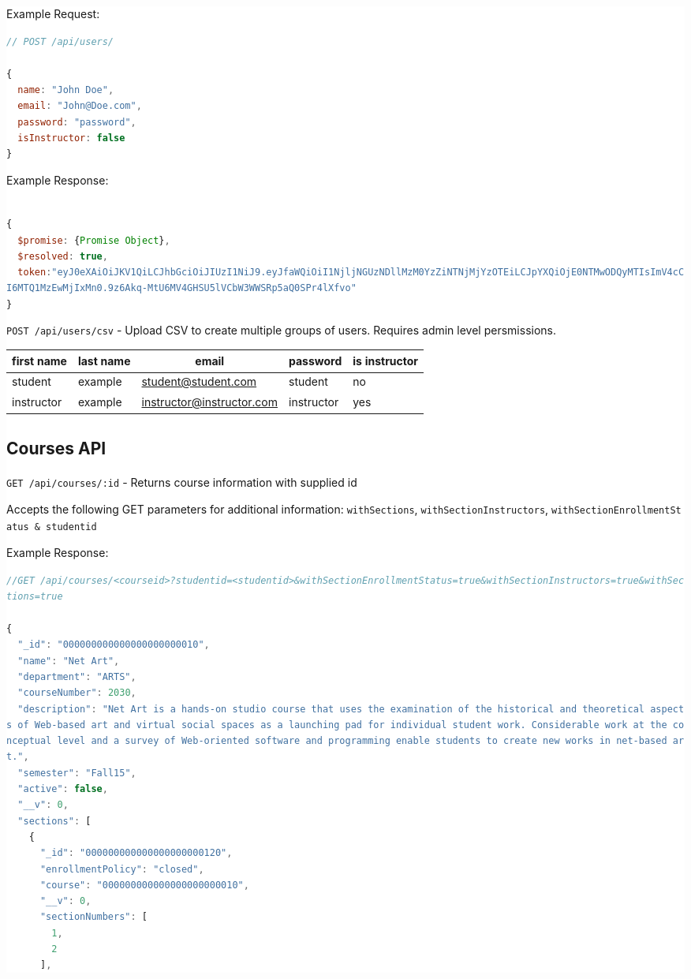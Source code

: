 Example Request:
```javascript
// POST /api/users/

{
  name: "John Doe",
  email: "John@Doe.com",
  password: "password",
  isInstructor: false
}
```

Example Response:
```javascript

{
  $promise: {Promise Object},
  $resolved: true,
  token:"eyJ0eXAiOiJKV1QiLCJhbGciOiJIUzI1NiJ9.eyJfaWQiOiI1NjljNGUzNDllMzM0YzZiNTNjMjYzOTEiLCJpYXQiOjE0NTMwODQyMTIsImV4cCI6MTQ1MzEwMjIxMn0.9z6Akq-MtU6MV4GHSU5lVCbW3WWSRp5aQ0SPr4lXfvo"
}
```

`POST /api/users/csv` - Upload CSV to create multiple groups of users. Requires
admin level persmissions.

first name  |  last name  |  email                      |  password    |  is instructor
------------|-------------|-----------------------------|--------------|---------------
student     |  example    |  student@student.com        |  student     |  no           
instructor  |  example    |  instructor@instructor.com  |  instructor  |  yes          


## Courses API

`GET /api/courses/:id` - Returns course information with supplied id

Accepts the following GET parameters for additional information: `withSections`, `withSectionInstructors`, `withSectionEnrollmentStatus & studentid`

Example Response:

```javascript
//GET /api/courses/<courseid>?studentid=<studentid>&withSectionEnrollmentStatus=true&withSectionInstructors=true&withSections=true

{
  "_id": "000000000000000000000010",
  "name": "Net Art",
  "department": "ARTS",
  "courseNumber": 2030,
  "description": "Net Art is a hands-on studio course that uses the examination of the historical and theoretical aspects of Web-based art and virtual social spaces as a launching pad for individual student work. Considerable work at the conceptual level and a survey of Web-oriented software and programming enable students to create new works in net-based art.",
  "semester": "Fall15",
  "active": false,
  "__v": 0,
  "sections": [
    {
      "_id": "000000000000000000000120",
      "enrollmentPolicy": "closed",
      "course": "000000000000000000000010",
      "__v": 0,
      "sectionNumbers": [
        1,
        2
      ],
```